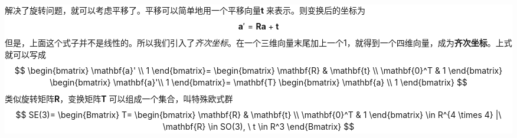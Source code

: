 解决了旋转问题，就可以考虑平移了。平移可以简单地用一个平移向量$\mathbf{t}$ 来表示。则变换后的坐标为
$$
\mathbf{a}'=\mathbf{R}\mathbf{a}+\mathbf{t}
$$
但是，上面这个式子并不是线性的。所以我们引入了*齐次坐标*。在一个三维向量末尾加上一个1，就得到一个四维向量，成为**齐次坐标**。上式就可以写成
$$
\begin{bmatrix}
\mathbf{a}' \\ 1
\end{bmatrix}=
\begin{bmatrix}
\mathbf{R} & \mathbf{t} \\ \mathbf{0}^T & 1
\end{bmatrix}
\begin{bmatrix}
\mathbf{a}'\\ 1
\end{bmatrix}=
\mathbf{T}
\begin{bmatrix}
\mathbf{a} \\ 1
\end{bmatrix}
$$
类似旋转矩阵$\mathbf{R}$，变换矩阵$\mathbf{T}$ 可以组成一个集合，叫特殊欧式群
$$
SE(3)=
\begin{Bmatrix}
T=
\begin{bmatrix}
\mathbf{R} & \mathbf{t} \\ \mathbf{0}^T & 1
\end{bmatrix}
\in R^{4 \times 4} |\ \mathbf{R} \in SO(3), \ t \in R^3
\end{Bmatrix}
$$
